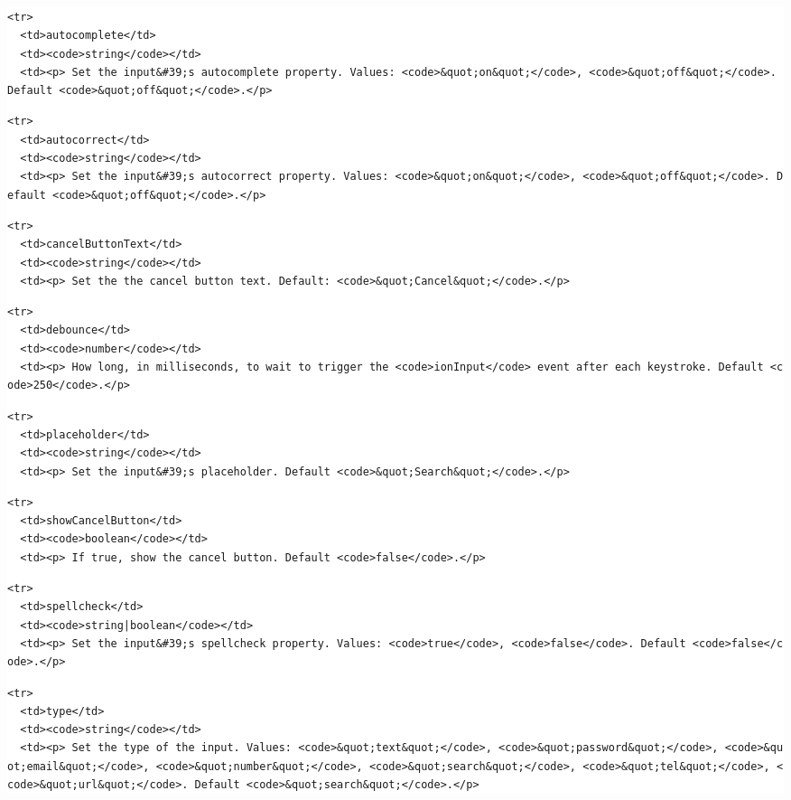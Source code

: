     <tr>
      <td>autocomplete</td>
      <td><code>string</code></td>
      <td><p> Set the input&#39;s autocomplete property. Values: <code>&quot;on&quot;</code>, <code>&quot;off&quot;</code>. Default <code>&quot;off&quot;</code>.</p>
</td>
    </tr>

    <tr>
      <td>autocorrect</td>
      <td><code>string</code></td>
      <td><p> Set the input&#39;s autocorrect property. Values: <code>&quot;on&quot;</code>, <code>&quot;off&quot;</code>. Default <code>&quot;off&quot;</code>.</p>
</td>
    </tr>

    <tr>
      <td>cancelButtonText</td>
      <td><code>string</code></td>
      <td><p> Set the the cancel button text. Default: <code>&quot;Cancel&quot;</code>.</p>
</td>
    </tr>

    <tr>
      <td>debounce</td>
      <td><code>number</code></td>
      <td><p> How long, in milliseconds, to wait to trigger the <code>ionInput</code> event after each keystroke. Default <code>250</code>.</p>
</td>
    </tr>

    <tr>
      <td>placeholder</td>
      <td><code>string</code></td>
      <td><p> Set the input&#39;s placeholder. Default <code>&quot;Search&quot;</code>.</p>
</td>
    </tr>

    <tr>
      <td>showCancelButton</td>
      <td><code>boolean</code></td>
      <td><p> If true, show the cancel button. Default <code>false</code>.</p>
</td>
    </tr>

    <tr>
      <td>spellcheck</td>
      <td><code>string|boolean</code></td>
      <td><p> Set the input&#39;s spellcheck property. Values: <code>true</code>, <code>false</code>. Default <code>false</code>.</p>
</td>
    </tr>

    <tr>
      <td>type</td>
      <td><code>string</code></td>
      <td><p> Set the type of the input. Values: <code>&quot;text&quot;</code>, <code>&quot;password&quot;</code>, <code>&quot;email&quot;</code>, <code>&quot;number&quot;</code>, <code>&quot;search&quot;</code>, <code>&quot;tel&quot;</code>, <code>&quot;url&quot;</code>. Default <code>&quot;search&quot;</code>.</p>
</td>
    </tr>
